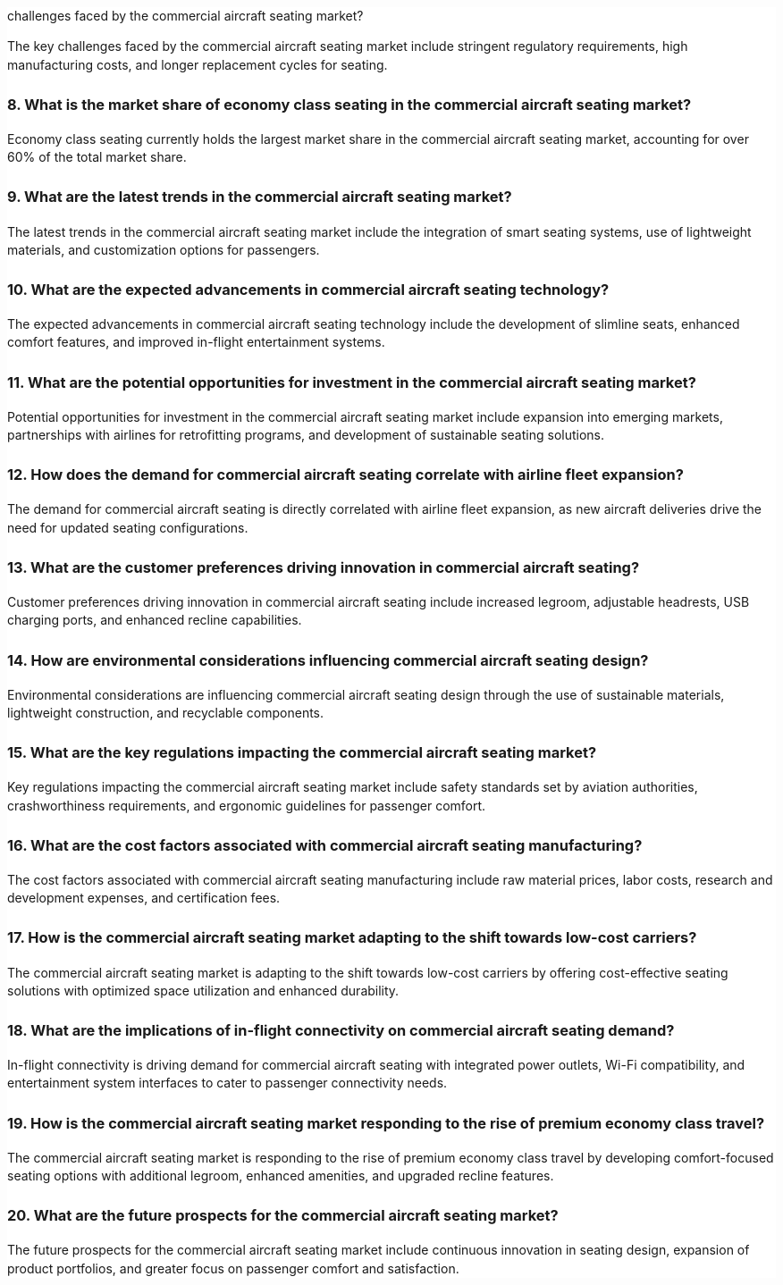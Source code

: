 challenges faced by the commercial aircraft seating market?</h3><p>The key challenges faced by the commercial aircraft seating market include stringent regulatory requirements, high manufacturing costs, and longer replacement cycles for seating.</p><h3>8. What is the market share of economy class seating in the commercial aircraft seating market?</h3><p>Economy class seating currently holds the largest market share in the commercial aircraft seating market, accounting for over 60% of the total market share.</p><h3>9. What are the latest trends in the commercial aircraft seating market?</h3><p>The latest trends in the commercial aircraft seating market include the integration of smart seating systems, use of lightweight materials, and customization options for passengers.</p><h3>10. What are the expected advancements in commercial aircraft seating technology?</h3><p>The expected advancements in commercial aircraft seating technology include the development of slimline seats, enhanced comfort features, and improved in-flight entertainment systems.</p><h3>11. What are the potential opportunities for investment in the commercial aircraft seating market?</h3><p>Potential opportunities for investment in the commercial aircraft seating market include expansion into emerging markets, partnerships with airlines for retrofitting programs, and development of sustainable seating solutions.</p><h3>12. How does the demand for commercial aircraft seating correlate with airline fleet expansion?</h3><p>The demand for commercial aircraft seating is directly correlated with airline fleet expansion, as new aircraft deliveries drive the need for updated seating configurations.</p><h3>13. What are the customer preferences driving innovation in commercial aircraft seating?</h3><p>Customer preferences driving innovation in commercial aircraft seating include increased legroom, adjustable headrests, USB charging ports, and enhanced recline capabilities.</p><h3>14. How are environmental considerations influencing commercial aircraft seating design?</h3><p>Environmental considerations are influencing commercial aircraft seating design through the use of sustainable materials, lightweight construction, and recyclable components.</p><h3>15. What are the key regulations impacting the commercial aircraft seating market?</h3><p>Key regulations impacting the commercial aircraft seating market include safety standards set by aviation authorities, crashworthiness requirements, and ergonomic guidelines for passenger comfort.</p><h3>16. What are the cost factors associated with commercial aircraft seating manufacturing?</h3><p>The cost factors associated with commercial aircraft seating manufacturing include raw material prices, labor costs, research and development expenses, and certification fees.</p><h3>17. How is the commercial aircraft seating market adapting to the shift towards low-cost carriers?</h3><p>The commercial aircraft seating market is adapting to the shift towards low-cost carriers by offering cost-effective seating solutions with optimized space utilization and enhanced durability.</p><h3>18. What are the implications of in-flight connectivity on commercial aircraft seating demand?</h3><p>In-flight connectivity is driving demand for commercial aircraft seating with integrated power outlets, Wi-Fi compatibility, and entertainment system interfaces to cater to passenger connectivity needs.</p><h3>19. How is the commercial aircraft seating market responding to the rise of premium economy class travel?</h3><p>The commercial aircraft seating market is responding to the rise of premium economy class travel by developing comfort-focused seating options with additional legroom, enhanced amenities, and upgraded recline features.</p><h3>20. What are the future prospects for the commercial aircraft seating market?</h3><p>The future prospects for the commercial aircraft seating market include continuous innovation in seating design, expansion of product portfolios, and greater focus on passenger comfort and satisfaction.</p></body></html></strong></p>
